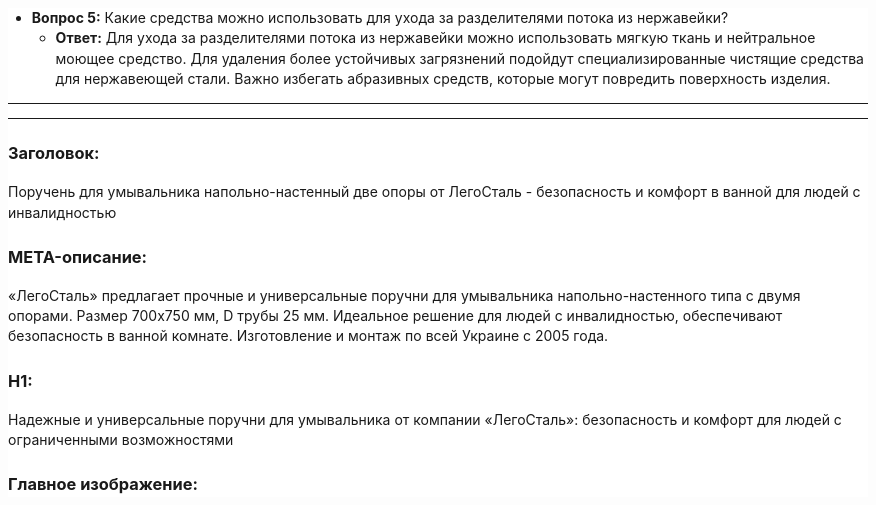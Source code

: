 - **Вопрос 5:** Какие средства можно использовать для ухода за разделителями потока из нержавейки?
  - **Ответ:** Для ухода за разделителями потока из нержавейки можно использовать мягкую ткань и нейтральное моющее средство. Для удаления более устойчивых загрязнений подойдут специализированные чистящие средства для нержавеющей стали. Важно избегать абразивных средств, которые могут повредить поверхность изделия.
---


---
### Заголовок:
Поручень для умывальника напольно-настенный две опоры от ЛегоСталь - безопасность и комфорт в ванной для людей с инвалидностью

### META-описание:
«ЛегоСталь» предлагает прочные и универсальные поручни для умывальника напольно-настенного типа с двумя опорами. Размер 700х750 мм, D трубы 25 мм. Идеальное решение для людей с инвалидностью, обеспечивают безопасность в ванной комнате. Изготовление и монтаж по всей Украине с 2005 года.

### H1:
Надежные и универсальные поручни для умывальника от компании «ЛегоСталь»: безопасность и комфорт для людей с ограниченными возможностями

### Главное изображение: